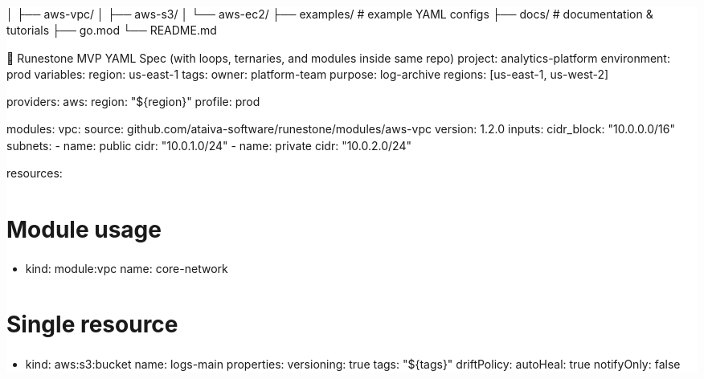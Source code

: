 │   ├── aws-vpc/
│   ├── aws-s3/
│   └── aws-ec2/
├── examples/                    # example YAML configs
├── docs/                        # documentation & tutorials
├── go.mod
└── README.md

🔹 Runestone MVP YAML Spec (with loops, ternaries, and modules inside same repo)
project: analytics-platform
environment: prod
variables:
  region: us-east-1
  tags:
    owner: platform-team
    purpose: log-archive
  regions: [us-east-1, us-west-2]

providers:
  aws:
    region: "${region}"
    profile: prod

modules:
  vpc:
    source: github.com/ataiva-software/runestone/modules/aws-vpc
    version: 1.2.0
    inputs:
      cidr_block: "10.0.0.0/16"
      subnets:
        - name: public
          cidr: "10.0.1.0/24"
        - name: private
          cidr: "10.0.2.0/24"

resources:

# Module usage

+ kind: module:vpc
    name: core-network

# Single resource

+ kind: aws:s3:bucket
    name: logs-main
    properties:
      versioning: true
      tags: "${tags}"
    driftPolicy:
      autoHeal: true
      notifyOnly: false
